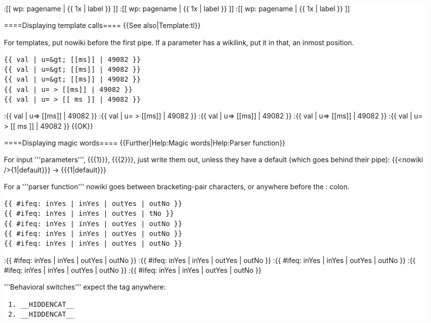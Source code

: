 <poem>
:[[ wp: pagename | {{ 1x | label }} ]]
:[[ wp: pagename <nowiki />| {{ 1x <nowiki />| label }} ]]
:<nowiki>[[ wp: pagename | {{ 1x | label }} ]] </nowiki>
</poem>

====Displaying template calls====
{{See also|Template:tl}}

For templates, put nowiki before the first pipe.
If a parameter has a wikilink, put it in that, an inmost position.

<pre>
{<nowiki />{ val | u=&amp;gt; [[ms]] | 49082 }}
{{<nowiki /> val | u=&amp;gt; [[ms]] | 49082 }}
{{ val <nowiki />| u=&amp;gt; [[ms]] | 49082 }}
{{ val | u= &gt; [[ms]] | 49082 }<nowiki />}
{{ val | u= &gt; [[ ms ]<nowiki />] | 49082 }} </pre>

<poem>
:{<nowiki />{ val | u=&gt; [[ms]] | 49082 }}
:{{ val | u= &gt; [[ms]] | 49082 }<nowiki />}
:{{<nowiki /> val | u=&gt; [[ms]] | 49082 }}
:{{ val <nowiki />| u=&gt; [[ms]] | 49082 }}
:{{ val | u= &gt; [[ ms ]<nowiki />] | 49082 }} {{OK}}
</poem>

====Displaying magic words====
{{Further|Help:Magic words|Help:Parser function}}

For input '''parameters''', {{{1}}}, {{{2}}}, just write them out, unless they have a default (which goes behind their pipe): 
{{&lt;nowiki />{1|default}}} &rarr; {{<nowiki />{1|default}}}

For a '''parser function''' nowiki goes between bracketing-pair characters, or anywhere before the : colon.

<pre>
{{ #ifeq: inYes | inYes | outYes | outNo }}
{<nowiki />{ #ifeq: inYes | inYes | outYes | tNo }}
{{<nowiki /> #ifeq: inYes | inYes | outYes | outNo }}
{{ #ifeq<nowiki />: inYes | inYes | outYes | outNo }}
{{ #ifeq: inYes | inYes | outYes | outNo }<nowiki />}</pre>

<poem>
:{{ #ifeq: inYes | inYes | outYes | outNo }}
:{<nowiki />{ #ifeq: inYes | inYes | outYes | outNo }}
:{{<nowiki /> #ifeq: inYes | inYes | outYes | outNo }}
:{{ #ifeq<nowiki />: inYes | inYes | outYes | outNo }} 
:{{ #ifeq: inYes | inYes | outYes | outNo }<nowiki />}
</poem>

'''Behavioral switches''' expect the tag anywhere:

<pre>
 1. __HIDDENCAT__
 2. __HIDDENCAT<nowiki />__</pre>
